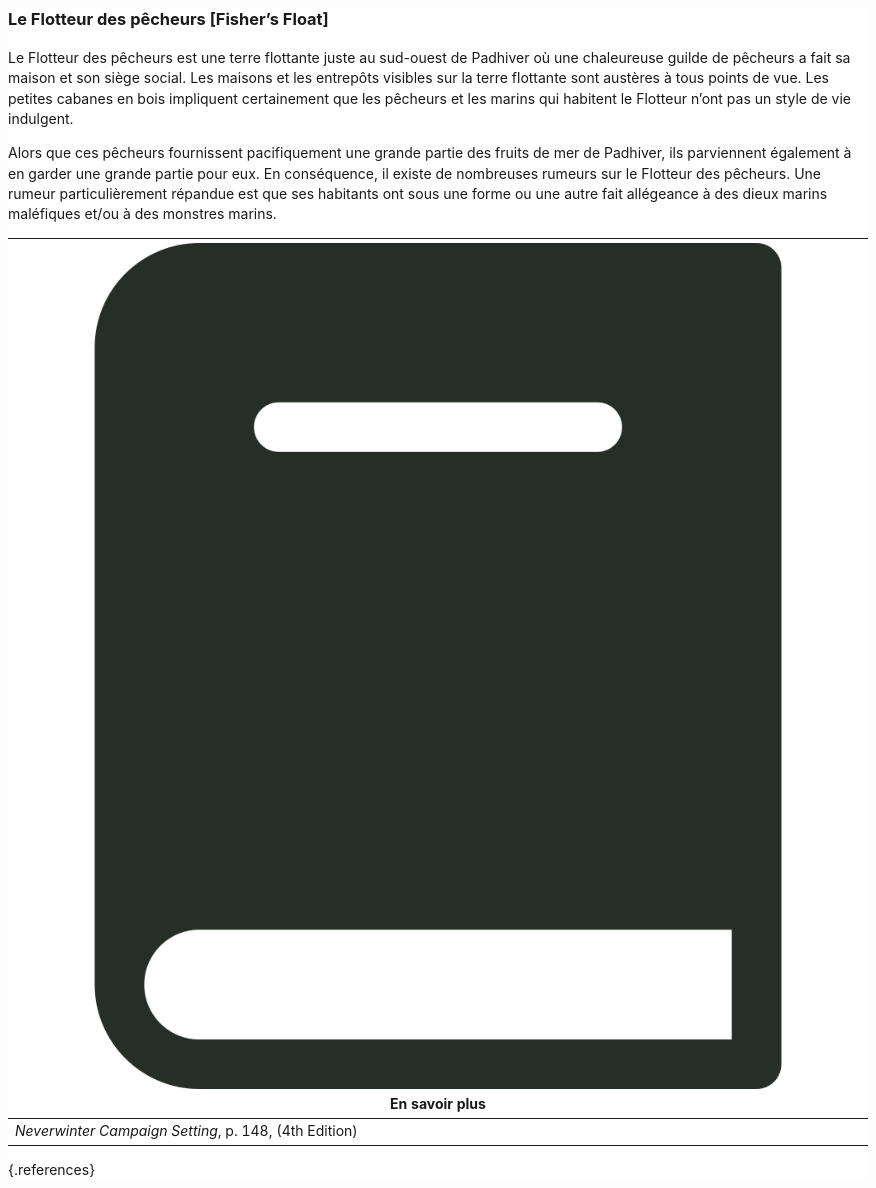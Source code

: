 ### Le Flotteur des pêcheurs [Fisher’s Float]

Le Flotteur des pêcheurs est une terre flottante juste au sud-ouest de Padhiver où une chaleureuse guilde de pêcheurs a fait sa maison et son siège social. Les maisons et les entrepôts visibles sur la terre flottante sont austères à tous points de vue. Les petites cabanes en bois impliquent certainement que les pêcheurs et les marins qui habitent le Flotteur n’ont pas un style de vie indulgent.

Alors que ces pêcheurs fournissent pacifiquement une grande partie des fruits de mer de Padhiver, ils parviennent également à en garder une grande partie pour eux. En conséquence, il existe de nombreuses rumeurs sur le Flotteur des pêcheurs. Une rumeur particulièrement répandue est que ses habitants ont sous une forme ou une autre fait allégeance à des dieux marins maléfiques et/ou à des monstres marins.

|![Book](book.svg)**En savoir plus**|
|---|
|*Neverwinter Campaign Setting*, p. 148, (4th Edition)|
{.references}
